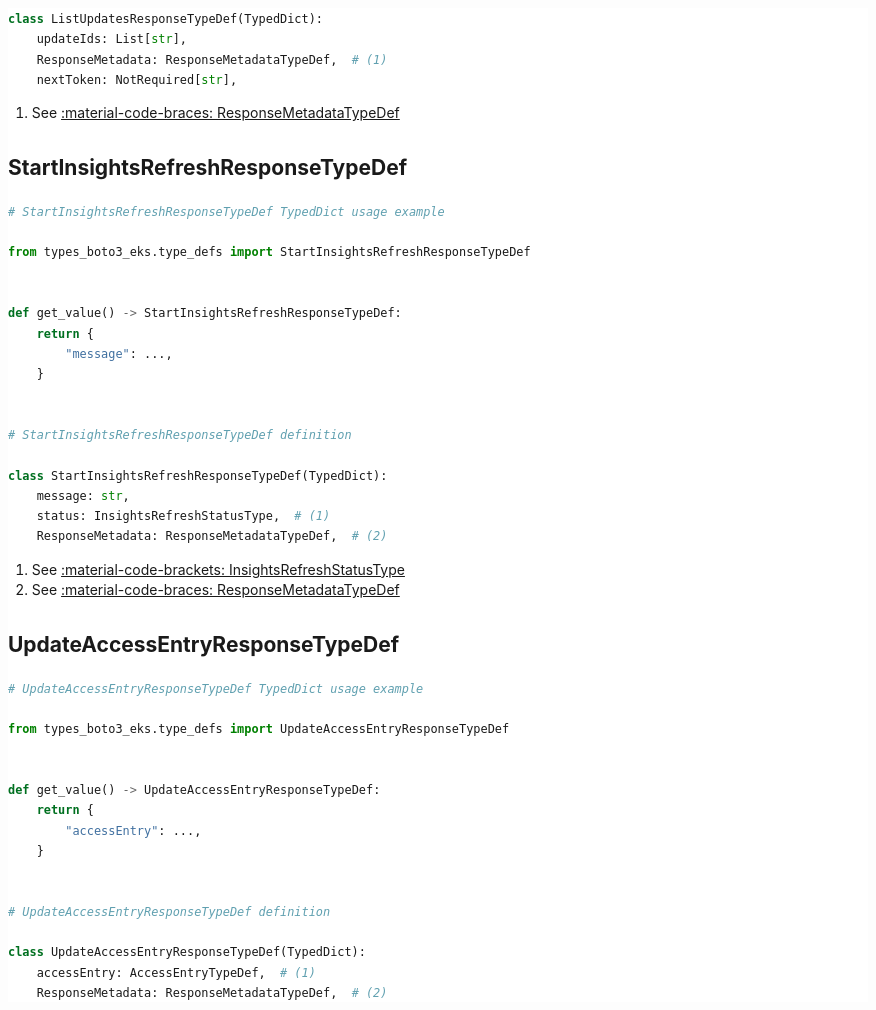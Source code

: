 ```python
class ListUpdatesResponseTypeDef(TypedDict):
    updateIds: List[str],
    ResponseMetadata: ResponseMetadataTypeDef,  # (1)
    nextToken: NotRequired[str],
```

1. See [:material-code-braces: ResponseMetadataTypeDef](./type_defs.md#responsemetadatatypedef)

## StartInsightsRefreshResponseTypeDef

```python
# StartInsightsRefreshResponseTypeDef TypedDict usage example

from types_boto3_eks.type_defs import StartInsightsRefreshResponseTypeDef


def get_value() -> StartInsightsRefreshResponseTypeDef:
    return {
        "message": ...,
    }


# StartInsightsRefreshResponseTypeDef definition

class StartInsightsRefreshResponseTypeDef(TypedDict):
    message: str,
    status: InsightsRefreshStatusType,  # (1)
    ResponseMetadata: ResponseMetadataTypeDef,  # (2)
```

1. See [:material-code-brackets: InsightsRefreshStatusType](./literals.md#insightsrefreshstatustype)
2. See [:material-code-braces: ResponseMetadataTypeDef](./type_defs.md#responsemetadatatypedef)

## UpdateAccessEntryResponseTypeDef

```python
# UpdateAccessEntryResponseTypeDef TypedDict usage example

from types_boto3_eks.type_defs import UpdateAccessEntryResponseTypeDef


def get_value() -> UpdateAccessEntryResponseTypeDef:
    return {
        "accessEntry": ...,
    }


# UpdateAccessEntryResponseTypeDef definition

class UpdateAccessEntryResponseTypeDef(TypedDict):
    accessEntry: AccessEntryTypeDef,  # (1)
    ResponseMetadata: ResponseMetadataTypeDef,  # (2)
```
